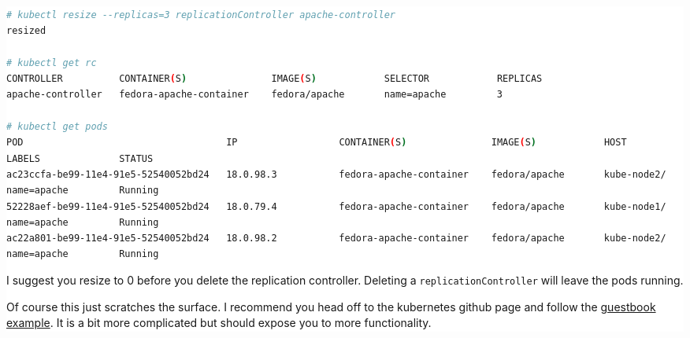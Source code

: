 ```bash
# kubectl resize --replicas=3 replicationController apache-controller
resized

# kubectl get rc
CONTROLLER          CONTAINER(S)               IMAGE(S)            SELECTOR            REPLICAS
apache-controller   fedora-apache-container    fedora/apache       name=apache         3

# kubectl get pods
POD                                    IP                  CONTAINER(S)               IMAGE(S)            HOST                LABELS              STATUS
ac23ccfa-be99-11e4-91e5-52540052bd24   18.0.98.3           fedora-apache-container    fedora/apache       kube-node2/         name=apache         Running
52228aef-be99-11e4-91e5-52540052bd24   18.0.79.4           fedora-apache-container    fedora/apache       kube-node1/         name=apache         Running
ac22a801-be99-11e4-91e5-52540052bd24   18.0.98.2           fedora-apache-container    fedora/apache       kube-node2/         name=apache         Running
```

I suggest you resize to 0 before you delete the replication controller.  Deleting a `replicationController` will leave the pods running.

Of course this just scratches the surface. I recommend you head off to the kubernetes github page and follow the [guestbook example](https://github.com/GoogleCloudPlatform/kubernetes/tree/754a2a8305c812121c3845d8293efdd819b6a704/examples/guestbook-go). It is a bit more complicated but should expose you to more functionality.
